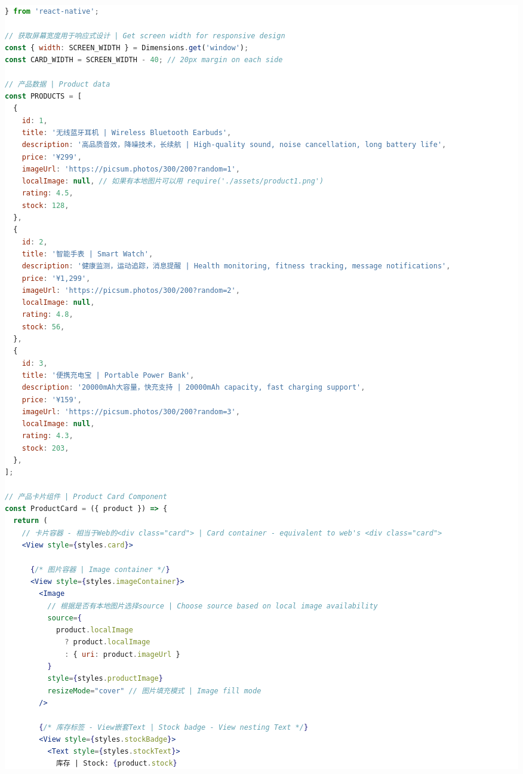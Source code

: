 ```jsx
} from 'react-native';

// 获取屏幕宽度用于响应式设计 | Get screen width for responsive design
const { width: SCREEN_WIDTH } = Dimensions.get('window');
const CARD_WIDTH = SCREEN_WIDTH - 40; // 20px margin on each side

// 产品数据 | Product data
const PRODUCTS = [
  {
    id: 1,
    title: '无线蓝牙耳机 | Wireless Bluetooth Earbuds',
    description: '高品质音效，降噪技术，长续航 | High-quality sound, noise cancellation, long battery life',
    price: '¥299',
    imageUrl: 'https://picsum.photos/300/200?random=1',
    localImage: null, // 如果有本地图片可以用 require('./assets/product1.png')
    rating: 4.5,
    stock: 128,
  },
  {
    id: 2,
    title: '智能手表 | Smart Watch',
    description: '健康监测，运动追踪，消息提醒 | Health monitoring, fitness tracking, message notifications',
    price: '¥1,299',
    imageUrl: 'https://picsum.photos/300/200?random=2',
    localImage: null,
    rating: 4.8,
    stock: 56,
  },
  {
    id: 3,
    title: '便携充电宝 | Portable Power Bank',
    description: '20000mAh大容量，快充支持 | 20000mAh capacity, fast charging support',
    price: '¥159',
    imageUrl: 'https://picsum.photos/300/200?random=3',
    localImage: null,
    rating: 4.3,
    stock: 203,
  },
];

// 产品卡片组件 | Product Card Component
const ProductCard = ({ product }) => {
  return (
    // 卡片容器 - 相当于Web的<div class="card"> | Card container - equivalent to web's <div class="card">
    <View style={styles.card}>

      {/* 图片容器 | Image container */}
      <View style={styles.imageContainer}>
        <Image
          // 根据是否有本地图片选择source | Choose source based on local image availability
          source={
            product.localImage
              ? product.localImage
              : { uri: product.imageUrl }
          }
          style={styles.productImage}
          resizeMode="cover" // 图片填充模式 | Image fill mode
        />

        {/* 库存标签 - View嵌套Text | Stock badge - View nesting Text */}
        <View style={styles.stockBadge}>
          <Text style={styles.stockText}>
            库存 | Stock: {product.stock}
```